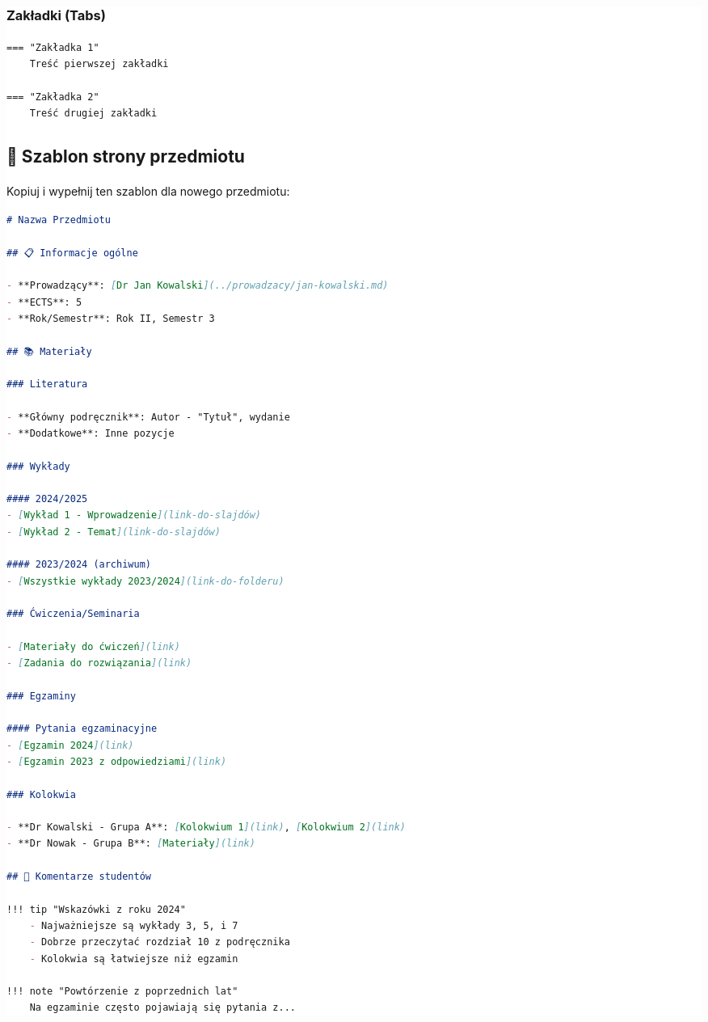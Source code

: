 ### Zakładki (Tabs)
```markdown
=== "Zakładka 1"
    Treść pierwszej zakładki

=== "Zakładka 2"
    Treść drugiej zakładki
```

## 📄 Szablon strony przedmiotu

Kopiuj i wypełnij ten szablon dla nowego przedmiotu:

```markdown
# Nazwa Przedmiotu

## 📋 Informacje ogólne

- **Prowadzący**: [Dr Jan Kowalski](../prowadzacy/jan-kowalski.md)
- **ECTS**: 5
- **Rok/Semestr**: Rok II, Semestr 3

## 📚 Materiały

### Literatura

- **Główny podręcznik**: Autor - "Tytuł", wydanie
- **Dodatkowe**: Inne pozycje

### Wykłady

#### 2024/2025
- [Wykład 1 - Wprowadzenie](link-do-slajdów)
- [Wykład 2 - Temat](link-do-slajdów)

#### 2023/2024 (archiwum)
- [Wszystkie wykłady 2023/2024](link-do-folderu)

### Ćwiczenia/Seminaria

- [Materiały do ćwiczeń](link)
- [Zadania do rozwiązania](link)

### Egzaminy

#### Pytania egzaminacyjne
- [Egzamin 2024](link)
- [Egzamin 2023 z odpowiedziami](link)

### Kolokwia

- **Dr Kowalski - Grupa A**: [Kolokwium 1](link), [Kolokwium 2](link)
- **Dr Nowak - Grupa B**: [Materiały](link)

## 💬 Komentarze studentów

!!! tip "Wskazówki z roku 2024"
    - Najważniejsze są wykłady 3, 5, i 7
    - Dobrze przeczytać rozdział 10 z podręcznika
    - Kolokwia są łatwiejsze niż egzamin

!!! note "Powtórzenie z poprzednich lat"
    Na egzaminie często pojawiają się pytania z...

```